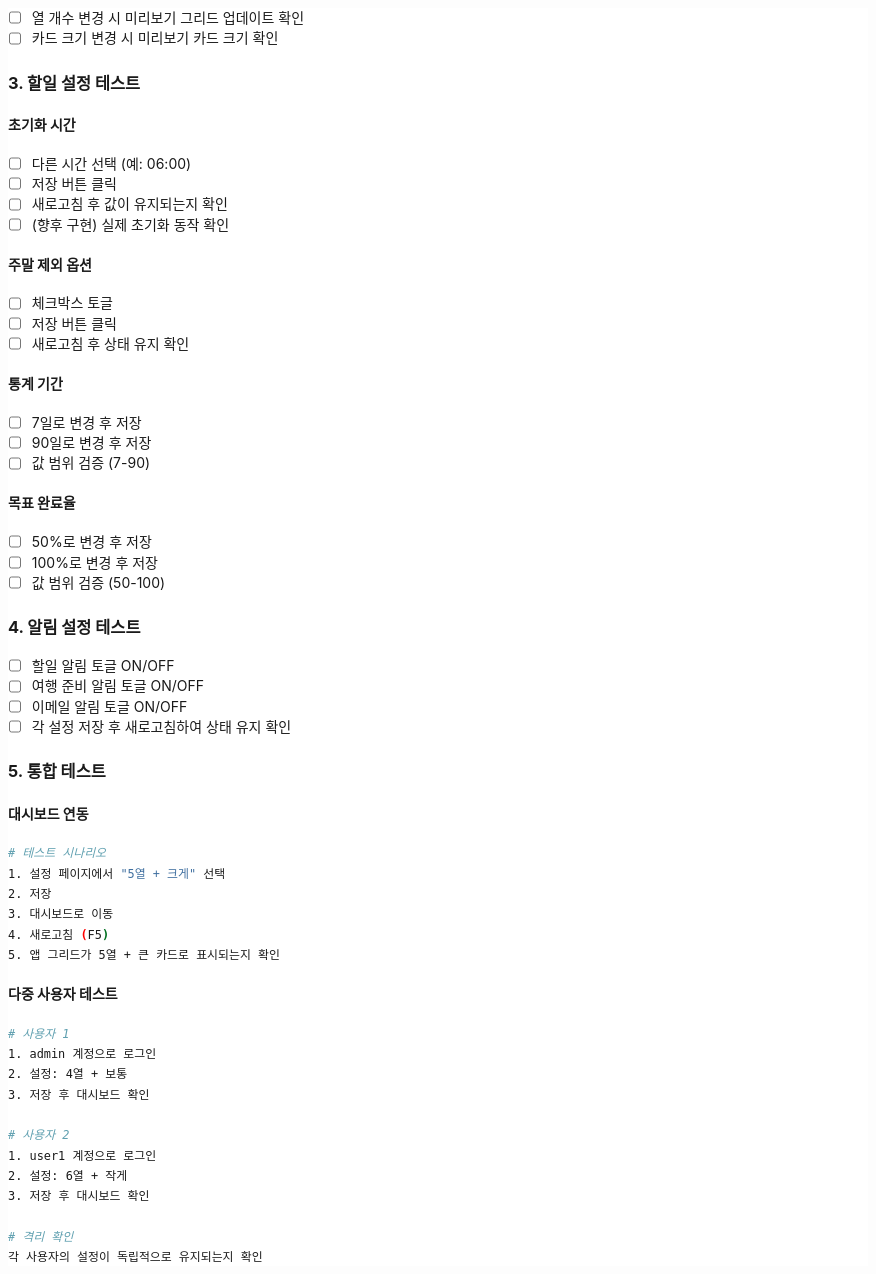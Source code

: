 - [ ] 열 개수 변경 시 미리보기 그리드 업데이트 확인
- [ ] 카드 크기 변경 시 미리보기 카드 크기 확인

### 3. 할일 설정 테스트

#### 초기화 시간

- [ ] 다른 시간 선택 (예: 06:00)
- [ ] 저장 버튼 클릭
- [ ] 새로고침 후 값이 유지되는지 확인
- [ ] (향후 구현) 실제 초기화 동작 확인

#### 주말 제외 옵션

- [ ] 체크박스 토글
- [ ] 저장 버튼 클릭
- [ ] 새로고침 후 상태 유지 확인

#### 통계 기간

- [ ] 7일로 변경 후 저장
- [ ] 90일로 변경 후 저장
- [ ] 값 범위 검증 (7-90)

#### 목표 완료율

- [ ] 50%로 변경 후 저장
- [ ] 100%로 변경 후 저장
- [ ] 값 범위 검증 (50-100)

### 4. 알림 설정 테스트

- [ ] 할일 알림 토글 ON/OFF
- [ ] 여행 준비 알림 토글 ON/OFF
- [ ] 이메일 알림 토글 ON/OFF
- [ ] 각 설정 저장 후 새로고침하여 상태 유지 확인

### 5. 통합 테스트

#### 대시보드 연동

```bash
# 테스트 시나리오
1. 설정 페이지에서 "5열 + 크게" 선택
2. 저장
3. 대시보드로 이동
4. 새로고침 (F5)
5. 앱 그리드가 5열 + 큰 카드로 표시되는지 확인
```

#### 다중 사용자 테스트

```bash
# 사용자 1
1. admin 계정으로 로그인
2. 설정: 4열 + 보통
3. 저장 후 대시보드 확인

# 사용자 2
1. user1 계정으로 로그인
2. 설정: 6열 + 작게
3. 저장 후 대시보드 확인

# 격리 확인
각 사용자의 설정이 독립적으로 유지되는지 확인
```

